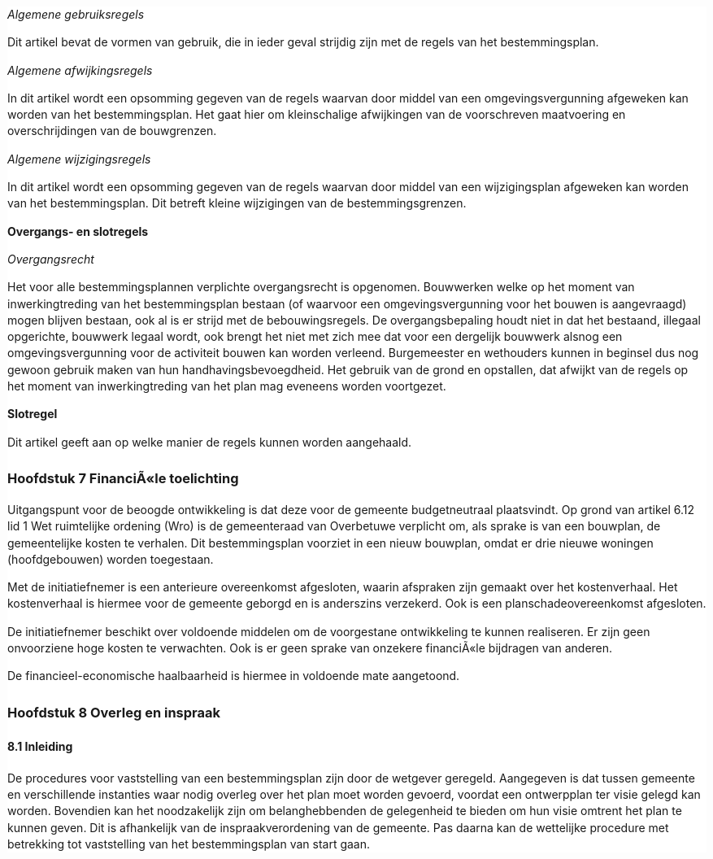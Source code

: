 *Algemene gebruiksregels*

Dit artikel bevat de vormen van gebruik, die in ieder geval strijdig zijn met de regels van het bestemmingsplan.

*Algemene afwijkingsregels*

In dit artikel wordt een opsomming gegeven van de regels waarvan door middel van een omgevingsvergunning afgeweken kan worden van het bestemmingsplan. Het gaat hier om kleinschalige afwijkingen van de voorschreven maatvoering en overschrijdingen van de bouwgrenzen.

*Algemene wijzigingsregels*

In dit artikel wordt een opsomming gegeven van de regels waarvan door middel van een wijzigingsplan afgeweken kan worden van het bestemmingsplan. Dit betreft kleine wijzigingen van de bestemmingsgrenzen.

**Overgangs\- en slotregels**

*Overgangsrecht*

Het voor alle bestemmingsplannen verplichte overgangsrecht is opgenomen. Bouwwerken welke op het moment van inwerkingtreding van het bestemmingsplan bestaan (of waarvoor een omgevingsvergunning voor het bouwen is aangevraagd) mogen blijven bestaan, ook al is er strijd met de bebouwingsregels. De overgangsbepaling houdt niet in dat het bestaand, illegaal opgerichte, bouwwerk legaal wordt, ook brengt het niet met zich mee dat voor een dergelijk bouwwerk alsnog een omgevingsvergunning voor de activiteit bouwen kan worden verleend. Burgemeester en wethouders kunnen in beginsel dus nog gewoon gebruik maken van hun handhavingsbevoegdheid. Het gebruik van de grond en opstallen, dat afwijkt van de regels op het moment van inwerkingtreding van het plan mag eveneens worden voortgezet.

**Slotregel**

Dit artikel geeft aan op welke manier de regels kunnen worden aangehaald.

### Hoofdstuk 7 FinanciÃ«le toelichting

Uitgangspunt voor de beoogde ontwikkeling is dat deze voor de gemeente budgetneutraal plaatsvindt. Op grond van artikel 6\.12 lid 1 Wet ruimtelijke ordening (Wro) is de gemeenteraad van Overbetuwe verplicht om, als sprake is van een bouwplan, de gemeentelijke kosten te verhalen. Dit bestemmingsplan voorziet in een nieuw bouwplan, omdat er drie nieuwe woningen (hoofdgebouwen) worden toegestaan.

Met de initiatiefnemer is een anterieure overeenkomst afgesloten, waarin afspraken zijn gemaakt over het kostenverhaal. Het kostenverhaal is hiermee voor de gemeente geborgd en is anderszins verzekerd. Ook is een planschadeovereenkomst afgesloten.

De initiatiefnemer beschikt over voldoende middelen om de voorgestane ontwikkeling te kunnen realiseren. Er zijn geen onvoorziene hoge kosten te verwachten. Ook is er geen sprake van onzekere financiÃ«le bijdragen van anderen.

De financieel\-economische haalbaarheid is hiermee in voldoende mate aangetoond.

### Hoofdstuk 8 Overleg en inspraak

#### 8\.1 Inleiding

De procedures voor vaststelling van een bestemmingsplan zijn door de wetgever geregeld. Aangegeven is dat tussen gemeente en verschillende instanties waar nodig overleg over het plan moet worden gevoerd, voordat een ontwerpplan ter visie gelegd kan worden. Bovendien kan het noodzakelijk zijn om belanghebbenden de gelegenheid te bieden om hun visie omtrent het plan te kunnen geven. Dit is afhankelijk van de inspraakverordening van de gemeente. Pas daarna kan de wettelijke procedure met betrekking tot vaststelling van het bestemmingsplan van start gaan.
